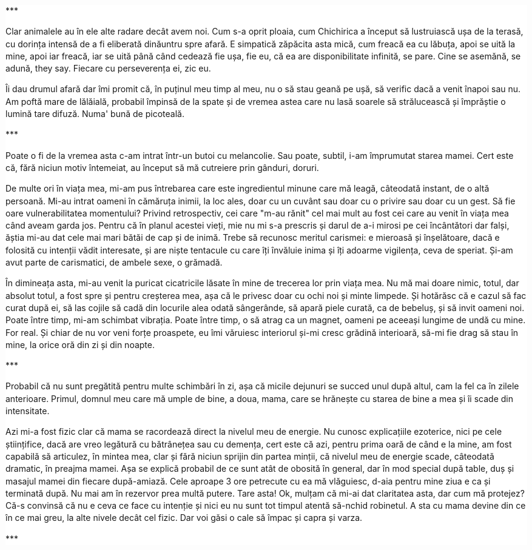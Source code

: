 \*\*\*

Clar animalele au în ele alte radare decât avem noi. Cum s-a oprit ploaia, cum Chichirica a început să lustruiască ușa de la terasă, cu dorința intensă de a fi eliberată dinăuntru spre afară. E simpatică zăpăcita asta mică, cum freacă ea cu lăbuța, apoi se uită la mine, apoi iar freacă, iar se uită până când cedează fie ușa, fie eu, că ea are disponibilitate infinită, se pare. Cine se asemănă, se adună, they say. Fiecare cu perseverența ei, zic eu. 

Îi dau drumul afară dar îmi promit că, în puținul meu timp al meu, nu o să stau geană pe ușă, să verific dacă a venit înapoi sau nu. Am poftă mare de lălăială, probabil împinsă de la spate și de vremea astea care nu lasă soarele să strălucească și împrăștie o lumină tare difuză. Numa' bună de picoteală. 

\*\*\*

Poate o fi de la vremea asta c-am intrat într-un butoi cu melancolie. Sau poate, subtil, i-am împrumutat starea mamei. Cert este că, fără niciun motiv întemeiat, au început să mă cutreiere prin gânduri, doruri. 

De multe ori în viața mea, mi-am pus întrebarea care este ingredientul minune care mă leagă, câteodată instant, de o altă persoană. Mi-au intrat oameni în cămăruța inimii, la loc ales, doar cu un cuvânt sau doar cu o privire sau doar cu un gest. Să fie oare vulnerabilitatea momentului? Privind retrospectiv, cei care "m-au rănit" cel mai mult au fost cei care au venit în viața mea când aveam garda jos. Pentru că în planul acestei vieți, mie nu mi s-a prescris și darul de a-i mirosi pe cei încântători dar falși, ăștia mi-au dat cele mai mari bătăi de cap și de inimă. Trebe să recunosc meritul carismei: e mieroasă și înșelătoare, dacă e folosită cu intenții vădit interesate, și are niște tentacule cu care îți învăluie inima și îți adoarme vigilența, ceva de speriat. Și-am avut parte de carismatici, de ambele sexe, o grămadă. 

În dimineața asta, mi-au venit la puricat cicatricile lăsate în mine de trecerea lor prin viața mea. Nu mă mai doare nimic, totul, dar absolut totul, a fost spre și pentru creșterea mea, așa că le privesc doar cu ochi noi și minte limpede. Și hotărăsc că e cazul să fac curat după ei, să las cojile să cadă din locurile alea odată sângerânde, să apară piele curată, ca de bebeluș, și să invit oameni noi. Poate între timp, mi-am schimbat vibrația. Poate între timp, o să atrag ca un magnet, oameni pe aceeași lungime de undă cu mine. For real. Și chiar de nu vor veni forțe proaspete, eu îmi văruiesc interiorul și-mi cresc grădină interioară, să-mi fie drag să stau în mine, la orice oră din zi și din noapte.

\*\*\*

Probabil că nu sunt pregătită pentru multe schimbări în zi, așa că micile dejunuri se succed unul după altul, cam la fel ca în zilele anterioare. Primul, domnul meu care mă umple de bine, a doua, mama, care se hrănește cu starea de bine a mea și îi scade din intensitate.

Azi mi-a fost fizic clar că mama se racordează direct la nivelul meu de energie. Nu cunosc explicațiile ezoterice, nici pe cele științifice, dacă are vreo legătură cu bătrânețea sau cu demența, cert este că azi, pentru prima oară de când e la mine, am fost capabilă să articulez, în mintea mea, clar și fără niciun sprijin din partea minții, că nivelul meu de energie scade, câteodată dramatic, în preajma mamei. Așa se explică probabil de ce sunt atât de obosită în general, dar în mod special după table, duș și masajul mamei din fiecare după-amiază. Cele aproape 3 ore petrecute cu ea mă vlăguiesc, d-aia pentru mine ziua e ca și terminată după. Nu mai am în rezervor prea multă putere. Tare asta! Ok, mulțam că mi-ai dat claritatea asta, dar cum mă protejez? Că-s convinsă că nu e ceva ce face cu intenție și nici eu nu sunt tot timpul atentă să-nchid robinetul. A sta cu mama devine din ce în ce mai greu, la alte nivele decât cel fizic. Dar voi găsi o cale să împac și capra și varza.

\*\*\*
